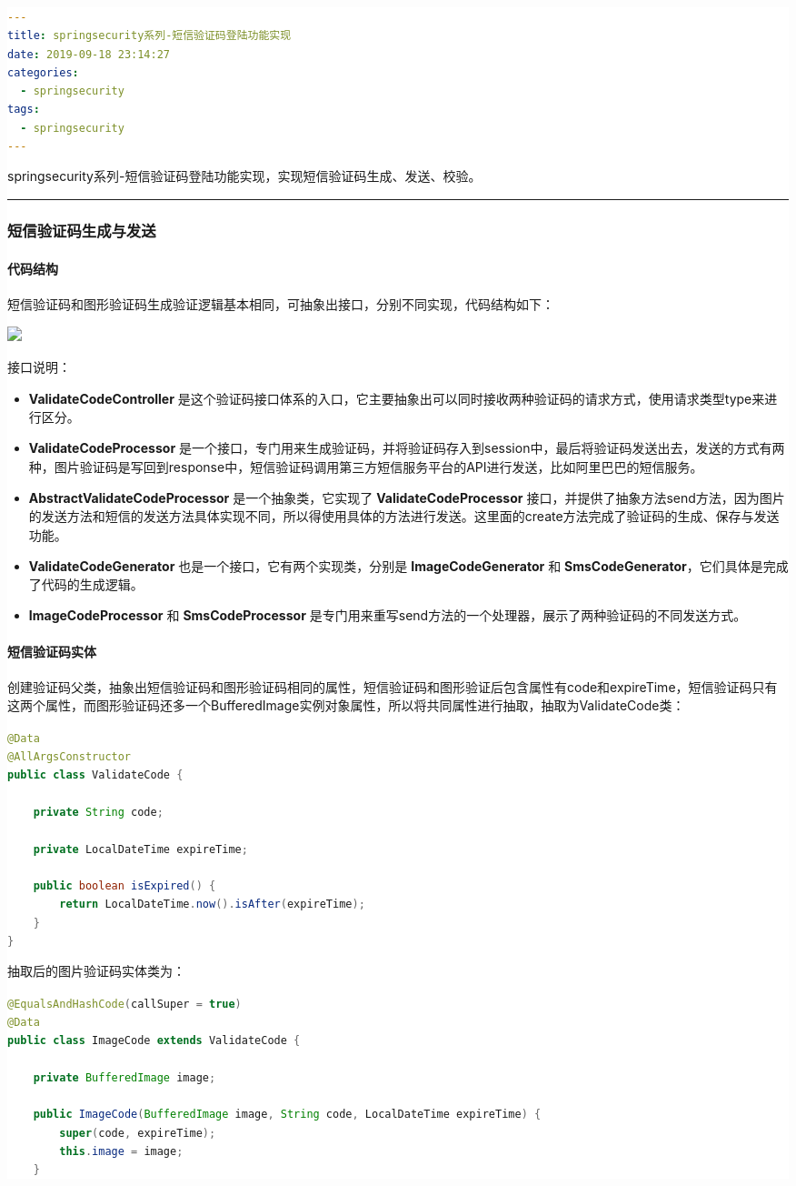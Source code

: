 ```yaml
---
title: springsecurity系列-短信验证码登陆功能实现
date: 2019-09-18 23:14:27
categories:
  - springsecurity
tags:
  - springsecurity
---
```


springsecurity系列-短信验证码登陆功能实现，实现短信验证码生成、发送、校验。


------------
### 短信验证码生成与发送

#### 代码结构

短信验证码和图形验证码生成验证逻辑基本相同，可抽象出接口，分别不同实现，代码结构如下：

<img class="avatar" src="/img/smscode.png">

接口说明：

- **ValidateCodeController** 是这个验证码接口体系的入口，它主要抽象出可以同时接收两种验证码的请求方式，使用请求类型type来进行区分。

- **ValidateCodeProcessor** 是一个接口，专门用来生成验证码，并将验证码存入到session中，最后将验证码发送出去，发送的方式有两种，图片验证码是写回到response中，短信验证码调用第三方短信服务平台的API进行发送，比如阿里巴巴的短信服务。

- **AbstractValidateCodeProcessor** 是一个抽象类，它实现了 **ValidateCodeProcessor** 接口，并提供了抽象方法send方法，因为图片的发送方法和短信的发送方法具体实现不同，所以得使用具体的方法进行发送。这里面的create方法完成了验证码的生成、保存与发送功能。

- **ValidateCodeGenerator** 也是一个接口，它有两个实现类，分别是 **ImageCodeGenerator** 和 **SmsCodeGenerator**，它们具体是完成了代码的生成逻辑。

- **ImageCodeProcessor** 和 **SmsCodeProcessor** 是专门用来重写send方法的一个处理器，展示了两种验证码的不同发送方式。

#### 短信验证码实体
创建验证码父类，抽象出短信验证码和图形验证码相同的属性，短信验证码和图形验证后包含属性有code和expireTime，短信验证码只有这两个属性，而图形验证码还多一个BufferedImage实例对象属性，所以将共同属性进行抽取，抽取为ValidateCode类：
```java
@Data
@AllArgsConstructor
public class ValidateCode {

    private String code;

    private LocalDateTime expireTime;

    public boolean isExpired() {
        return LocalDateTime.now().isAfter(expireTime);
    }
}

```
抽取后的图片验证码实体类为：
```java
@EqualsAndHashCode(callSuper = true)
@Data
public class ImageCode extends ValidateCode {

    private BufferedImage image;

    public ImageCode(BufferedImage image, String code, LocalDateTime expireTime) {
        super(code, expireTime);
        this.image = image;
    }
```